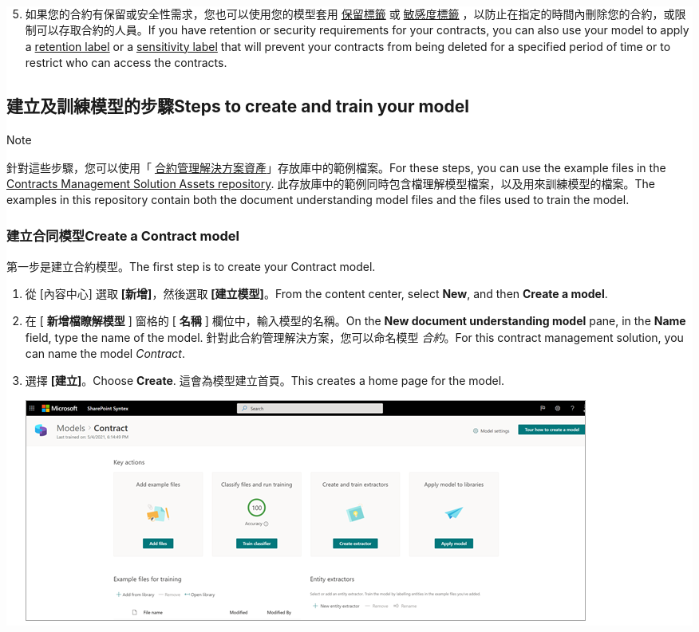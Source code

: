 
5. <span data-ttu-id="c3470-128">如果您的合約有保留或安全性需求，您也可以使用您的模型套用 [保留標籤](apply-a-retention-label-to-a-model.md) 或 [敏感度標籤](apply-a-sensitivity-label-to-a-model.md) ，以防止在指定的時間內刪除您的合約，或限制可以存取合約的人員。</span><span class="sxs-lookup"><span data-stu-id="c3470-128">If you have retention or security requirements for your contracts, you can also use your model to apply a [retention label](apply-a-retention-label-to-a-model.md) or a [sensitivity label](apply-a-sensitivity-label-to-a-model.md) that will prevent your contracts from being deleted for a specified period of time or to restrict who can access the contracts.</span></span>

## <a name="steps-to-create-and-train-your-model"></a><span data-ttu-id="c3470-129">建立及訓練模型的步驟</span><span class="sxs-lookup"><span data-stu-id="c3470-129">Steps to create and train your model</span></span>

> [!NOTE]
> <span data-ttu-id="c3470-130">針對這些步驟，您可以使用「 [合約管理解決方案資產](https://github.com/pnp/syntex-samples/tree/main/scenario%20assets/Contracts%20Management)」存放庫中的範例檔案。</span><span class="sxs-lookup"><span data-stu-id="c3470-130">For these steps, you can use the example files in the [Contracts Management Solution Assets repository](https://github.com/pnp/syntex-samples/tree/main/scenario%20assets/Contracts%20Management).</span></span> <span data-ttu-id="c3470-131">此存放庫中的範例同時包含檔理解模型檔案，以及用來訓練模型的檔案。</span><span class="sxs-lookup"><span data-stu-id="c3470-131">The examples in this repository contain both the document understanding model files and the files used to train the model.</span></span>

### <a name="create-a-contract-model"></a><span data-ttu-id="c3470-132">建立合同模型</span><span class="sxs-lookup"><span data-stu-id="c3470-132">Create a Contract model</span></span>

<span data-ttu-id="c3470-133">第一步是建立合約模型。</span><span class="sxs-lookup"><span data-stu-id="c3470-133">The first step is to create your Contract model.</span></span>

1. <span data-ttu-id="c3470-134">從 [內容中心] 選取 **[新增]**，然後選取 **[建立模型]**。</span><span class="sxs-lookup"><span data-stu-id="c3470-134">From the content center, select **New**, and then **Create a model**.</span></span>

2. <span data-ttu-id="c3470-135">在 [ **新增檔瞭解模型** ] 窗格的 [ **名稱** ] 欄位中，輸入模型的名稱。</span><span class="sxs-lookup"><span data-stu-id="c3470-135">On the **New document understanding model** pane, in the **Name** field, type the name of the model.</span></span> <span data-ttu-id="c3470-136">針對此合約管理解決方案，您可以命名模型 *合約*。</span><span class="sxs-lookup"><span data-stu-id="c3470-136">For this contract management solution, you can name the model *Contract*.</span></span>

4. <span data-ttu-id="c3470-137">選擇 **[建立]**。</span><span class="sxs-lookup"><span data-stu-id="c3470-137">Choose **Create**.</span></span> <span data-ttu-id="c3470-138">這會為模型建立首頁。</span><span class="sxs-lookup"><span data-stu-id="c3470-138">This creates a home page for the model.</span></span></br>

    ![「合約首頁」的螢幕擷取畫面。](../media/content-understanding/models-contract-home-page.png)
